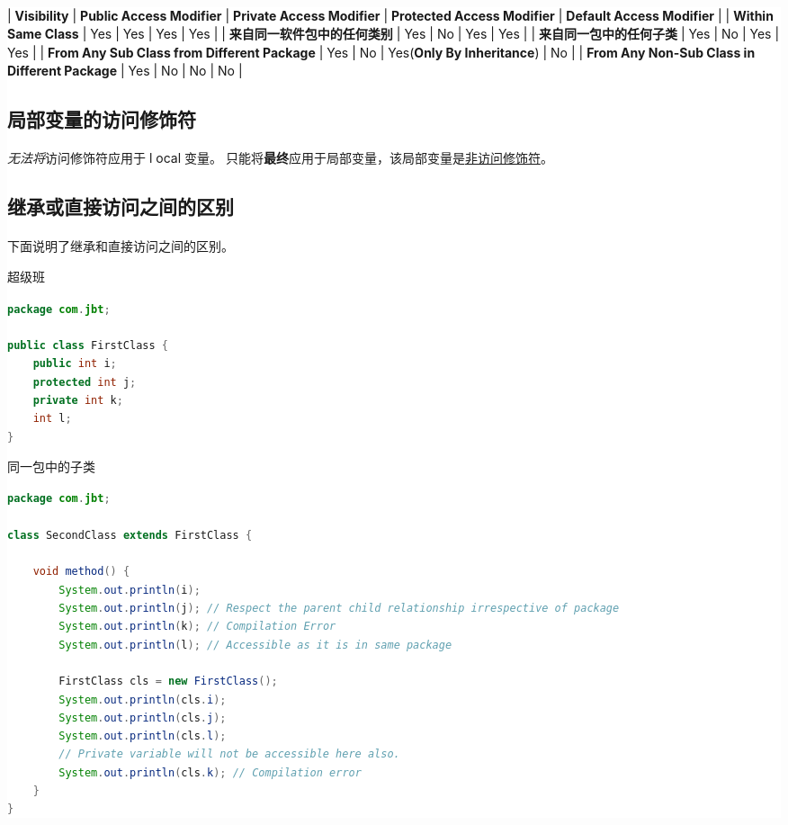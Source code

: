 | **Visibility** | **Public Access Modifier** | **Private Access Modifier** | **Protected Access Modifier** | **Default Access Modifier** |
| **Within Same Class** | Yes | Yes | Yes | Yes |
| **来自同一软件包中的任何类别** | Yes | No | Yes | Yes |
| **来自同一包中的任何子类** | Yes | No | Yes | Yes |
| **From Any Sub Class from Different Package** | Yes | No | Yes(**Only By Inheritance**) | No |
| **From Any Non-Sub Class in Different Package** | Yes | No | No | No |

## 局部变量的访问修饰符

*无法将*访问修饰符应用于 l ocal 变量。 只能将**最终**应用于局部变量，该局部变量是[非访问修饰符](https://javabeginnerstutorial.com/core-java-tutorial/non-access-modifiers-in-java/ "Non Access Modifiers in Java")。

## 继承或直接访问之间的区别

下面说明了继承和直接访问之间的区别。

超级班

```java
package com.jbt;

public class FirstClass {
    public int i;
    protected int j;
    private int k;
    int l;
} 
```

同一包中的子类

```java
package com.jbt;

class SecondClass extends FirstClass {

    void method() {
        System.out.println(i);
        System.out.println(j); // Respect the parent child relationship irrespective of package
        System.out.println(k); // Compilation Error
        System.out.println(l); // Accessible as it is in same package

        FirstClass cls = new FirstClass();
        System.out.println(cls.i);
        System.out.println(cls.j);
        System.out.println(cls.l);
        // Private variable will not be accessible here also.
        System.out.println(cls.k); // Compilation error
    }
} 
```
